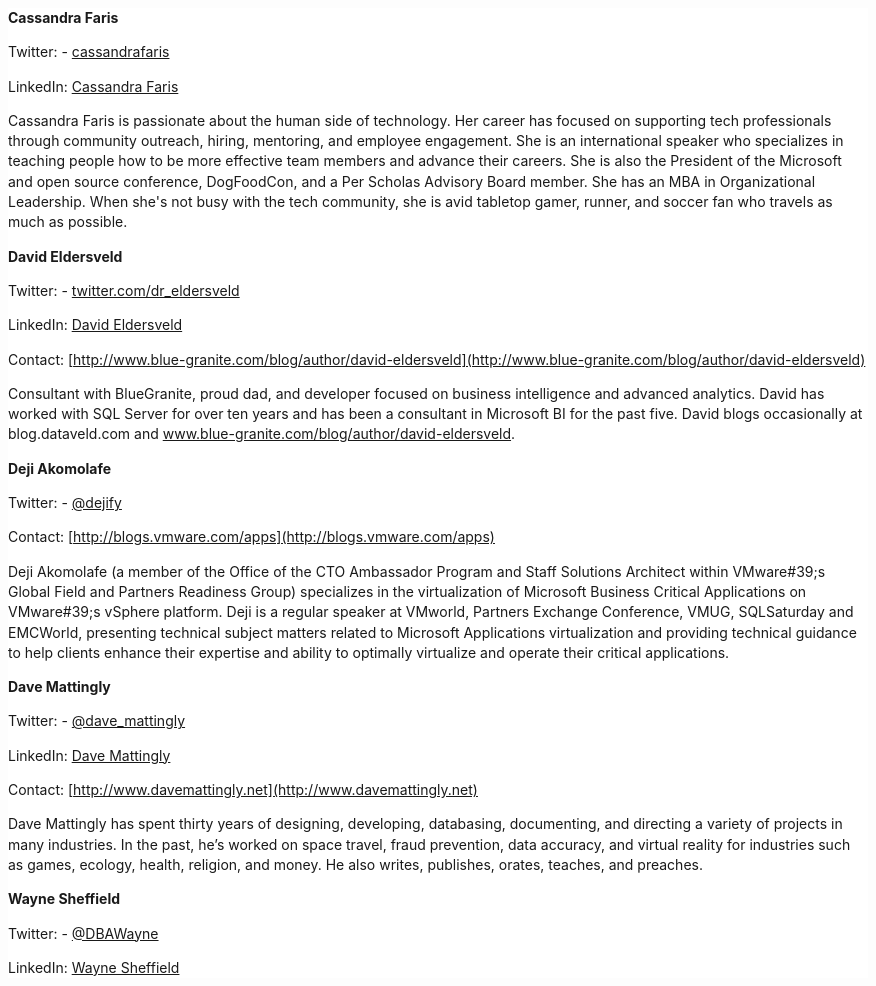 **Cassandra Faris**
 
Twitter:  - [cassandrafaris](https://www.twitter.com/cassandrafaris)
 
LinkedIn: [Cassandra Faris](https://www.linkedin.com/in/cassandrafaris)
 
Cassandra Faris is passionate about the human side of technology. Her career has focused on supporting tech professionals through community outreach, hiring, mentoring, and employee engagement. She is an international speaker who specializes in teaching people how to be more effective team members and advance their careers.  She is also the President of the Microsoft and open source conference, DogFoodCon, and a Per Scholas Advisory Board member. She has an MBA in Organizational Leadership. When she's not busy with the tech community, she is avid tabletop gamer, runner, and soccer fan who travels as much as possible.
 
**David Eldersveld**
 
Twitter:  - [twitter.com/dr_eldersveld](https://www.twitter.com/twitter.com/dr_eldersveld)
 
LinkedIn: [David Eldersveld](http://linkedin.com/in/davideldersveld)
 
Contact: [http://www.blue-granite.com/blog/author/david-eldersveld](http://www.blue-granite.com/blog/author/david-eldersveld)
 
Consultant with BlueGranite, proud dad, and developer focused on business intelligence and advanced analytics. David has worked with SQL Server for over ten years and has been a consultant in Microsoft BI for the past five. David blogs occasionally at blog.dataveld.com and www.blue-granite.com/blog/author/david-eldersveld.
 
**Deji Akomolafe**
 
Twitter:  - [@dejify](https://www.twitter.com/@dejify)
 
Contact: [http://blogs.vmware.com/apps](http://blogs.vmware.com/apps)
 
Deji Akomolafe (a member of the Office of the CTO Ambassador Program and Staff Solutions Architect within VMware#39;s Global Field and Partners Readiness Group) specializes in the virtualization of Microsoft Business Critical Applications on VMware#39;s vSphere platform. Deji is a regular speaker at VMworld, Partners Exchange Conference, VMUG, SQLSaturday and EMCWorld, presenting technical subject matters related to Microsoft Applications virtualization and providing technical guidance to help clients enhance their expertise and ability to optimally virtualize and operate their critical applications.
 
**Dave Mattingly**
 
Twitter:  - [@dave_mattingly](https://www.twitter.com/@dave_mattingly)
 
LinkedIn: [Dave Mattingly](http://www.linkedin.com/in/blackwyrm)
 
Contact: [http://www.davemattingly.net](http://www.davemattingly.net)
 
Dave Mattingly has spent thirty years of designing, developing, databasing, documenting, and directing a variety of projects in many industries. In the past, he’s worked on space travel, fraud prevention, data accuracy, and virtual reality for industries such as games, ecology, health, religion, and money. He also writes, publishes, orates, teaches, and preaches.
 
**Wayne Sheffield**
 
Twitter:  - [@DBAWayne](https://www.twitter.com/@DBAWayne)
 
LinkedIn: [Wayne Sheffield](http://www.linkedin.com/in/WayneSheffield)
 